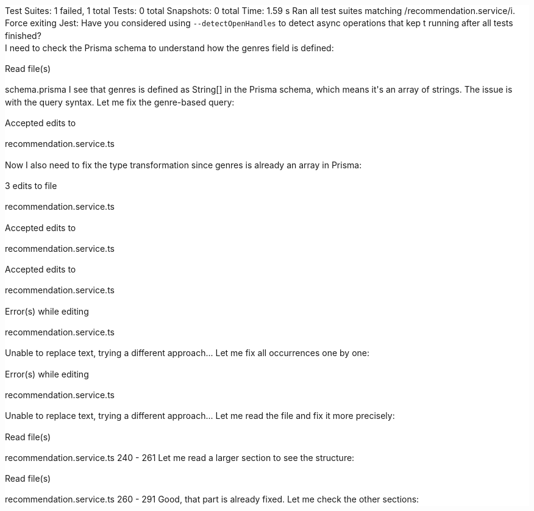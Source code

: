 Test Suites: 1 failed, 1 total
Tests:       0 total
Snapshots:   0 total
Time:        1.59 s
Ran all test suites matching /recommendation.service/i.
Force exiting Jest: Have you considered using `--detectOpenHandles` to detect async operations that kep
t running after all tests finished?                                                                    
I need to check the Prisma schema to understand how the genres field is defined:

Read file(s)

schema.prisma
I see that genres is defined as String[] in the Prisma schema, which means it's an array of strings. The issue is with the query syntax. Let me fix the genre-based query:

Accepted edits to

recommendation.service.ts


Now I also need to fix the type transformation since genres is already an array in Prisma:


3 edits to file

recommendation.service.ts


Accepted edits to

recommendation.service.ts


Accepted edits to

recommendation.service.ts


Error(s) while editing

recommendation.service.ts

Unable to replace text, trying a different approach...
Let me fix all occurrences one by one:

Error(s) while editing

recommendation.service.ts

Unable to replace text, trying a different approach...
Let me read the file and fix it more precisely:

Read file(s)

recommendation.service.ts 240 - 261
Let me read a larger section to see the structure:

Read file(s)

recommendation.service.ts 260 - 291
Good, that part is already fixed. Let me check the other sections:

